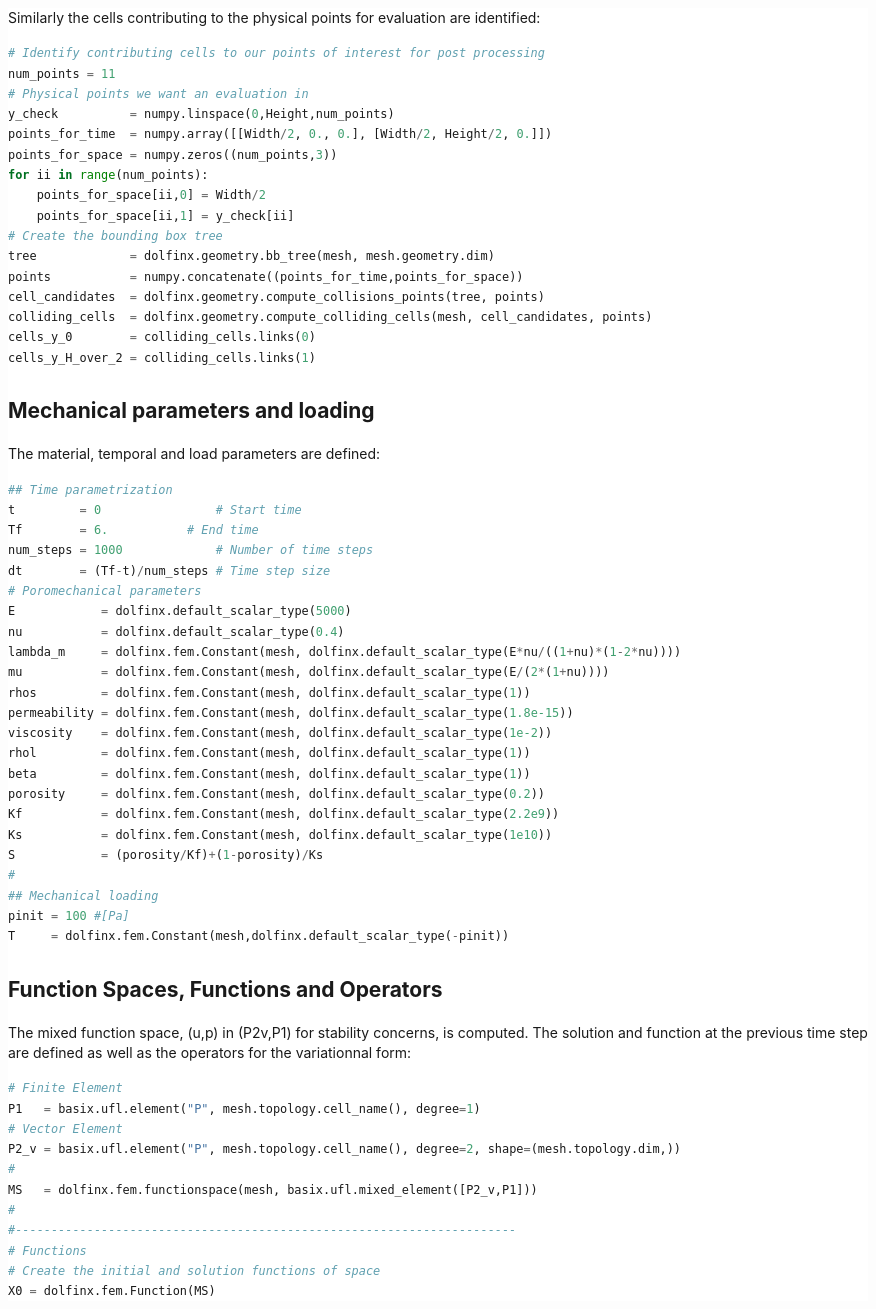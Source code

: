 Similarly the cells contributing to the physical points for evaluation are identified:
```python
# Identify contributing cells to our points of interest for post processing
num_points = 11
# Physical points we want an evaluation in
y_check          = numpy.linspace(0,Height,num_points)
points_for_time  = numpy.array([[Width/2, 0., 0.], [Width/2, Height/2, 0.]])
points_for_space = numpy.zeros((num_points,3))
for ii in range(num_points):
    points_for_space[ii,0] = Width/2
    points_for_space[ii,1] = y_check[ii]
# Create the bounding box tree
tree             = dolfinx.geometry.bb_tree(mesh, mesh.geometry.dim)
points           = numpy.concatenate((points_for_time,points_for_space))
cell_candidates  = dolfinx.geometry.compute_collisions_points(tree, points)
colliding_cells  = dolfinx.geometry.compute_colliding_cells(mesh, cell_candidates, points)
cells_y_0        = colliding_cells.links(0)
cells_y_H_over_2 = colliding_cells.links(1)
```

## Mechanical parameters and loading

The material, temporal and load parameters are defined:
```python
## Time parametrization
t         = 0                # Start time
Tf        = 6.           # End time
num_steps = 1000             # Number of time steps
dt        = (Tf-t)/num_steps # Time step size
# Poromechanical parameters
E            = dolfinx.default_scalar_type(5000)
nu           = dolfinx.default_scalar_type(0.4)
lambda_m     = dolfinx.fem.Constant(mesh, dolfinx.default_scalar_type(E*nu/((1+nu)*(1-2*nu))))
mu           = dolfinx.fem.Constant(mesh, dolfinx.default_scalar_type(E/(2*(1+nu))))
rhos         = dolfinx.fem.Constant(mesh, dolfinx.default_scalar_type(1))
permeability = dolfinx.fem.Constant(mesh, dolfinx.default_scalar_type(1.8e-15)) 
viscosity    = dolfinx.fem.Constant(mesh, dolfinx.default_scalar_type(1e-2))  
rhol         = dolfinx.fem.Constant(mesh, dolfinx.default_scalar_type(1))
beta         = dolfinx.fem.Constant(mesh, dolfinx.default_scalar_type(1))
porosity     = dolfinx.fem.Constant(mesh, dolfinx.default_scalar_type(0.2))
Kf           = dolfinx.fem.Constant(mesh, dolfinx.default_scalar_type(2.2e9))
Ks           = dolfinx.fem.Constant(mesh, dolfinx.default_scalar_type(1e10))
S            = (porosity/Kf)+(1-porosity)/Ks
# 
## Mechanical loading 
pinit = 100 #[Pa]
T     = dolfinx.fem.Constant(mesh,dolfinx.default_scalar_type(-pinit))
```

## Function Spaces, Functions and Operators
The mixed function space, (u,p) in (P2v,P1) for stability concerns, is computed. The solution and function at the previous time step are defined as well as the operators for the variationnal form:
```python
# Finite Element 
P1   = basix.ufl.element("P", mesh.topology.cell_name(), degree=1)
# Vector Element
P2_v = basix.ufl.element("P", mesh.topology.cell_name(), degree=2, shape=(mesh.topology.dim,))
# 
MS   = dolfinx.fem.functionspace(mesh, basix.ufl.mixed_element([P2_v,P1]))
# 
#----------------------------------------------------------------------
# Functions
# Create the initial and solution functions of space
X0 = dolfinx.fem.Function(MS)
```

[^1]: T. Lavigne, S. Urcun, P-Y. Rohan, G. Sciumè, D. Baroli, S.P.A. Bordas, Single and bi-compartment poro-elastic model of perfused biological soft tissues: FEniCSx implementation and tutorial: implementation in FEniCSx, https://doi.org/10.48550/arXiv.2301.11256](https://doi.org/10.1016/j.jmbbm.2023.105902